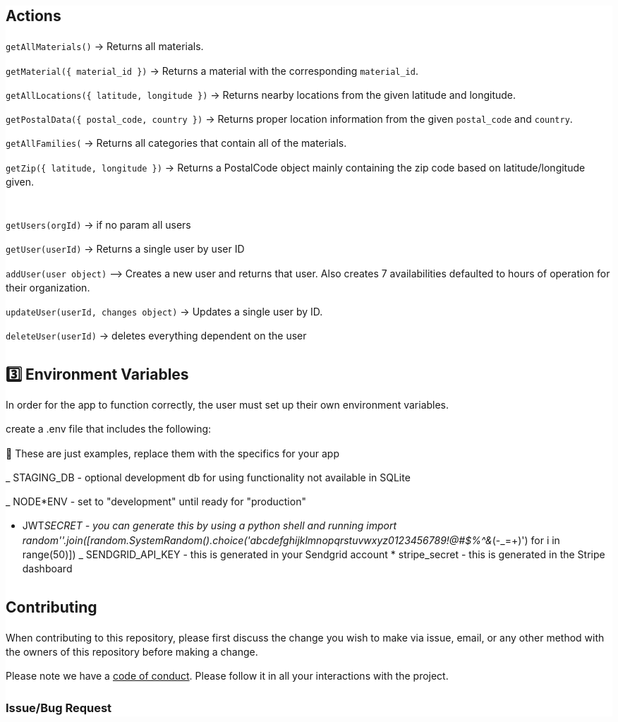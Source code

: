 ## Actions

`getAllMaterials()` -> Returns all materials.

`getMaterial({ material_id })` -> Returns a material with the corresponding `material_id`.

`getAllLocations({ latitude, longitude })` -> Returns nearby locations from the given latitude and longitude.

`getPostalData({ postal_code, country })` -> Returns proper location information from the given `postal_code` and `country`.

`getAllFamilies(` -> Returns all categories that contain all of the materials.

`getZip({ latitude, longitude })` -> Returns a PostalCode object mainly containing the zip code based on latitude/longitude given.
<br>
<br>
<br>
`getUsers(orgId)` -> if no param all users

`getUser(userId)` -> Returns a single user by user ID

`addUser(user object)` --> Creates a new user and returns that user. Also creates 7 availabilities defaulted to hours of operation for their organization.

`updateUser(userId, changes object)` -> Updates a single user by ID.

`deleteUser(userId)` -> deletes everything dependent on the user

## 3️⃣ Environment Variables

In order for the app to function correctly, the user must set up their own environment variables.

create a .env file that includes the following:

🚫 These are just examples, replace them with the specifics for your app

\_ STAGING_DB - optional development db for using functionality not available in SQLite

\_ NODE\*ENV - set to "development" until ready for "production"

- JWT*SECRET - you can generate this by using a python shell and running import random''.join([random.SystemRandom().choice('abcdefghijklmnopqrstuvwxyz0123456789!@#\$%^&amp;*(-_=+)') for i in range(50)])
  _ SENDGRID_API_KEY - this is generated in your Sendgrid account \* stripe_secret - this is generated in the Stripe dashboard

## Contributing

When contributing to this repository, please first discuss the change you wish to make via issue, email, or any other method with the owners of this repository before making a change.

Please note we have a [code of conduct](./code_of_conduct.md). Please follow it in all your interactions with the project.

### Issue/Bug Request
